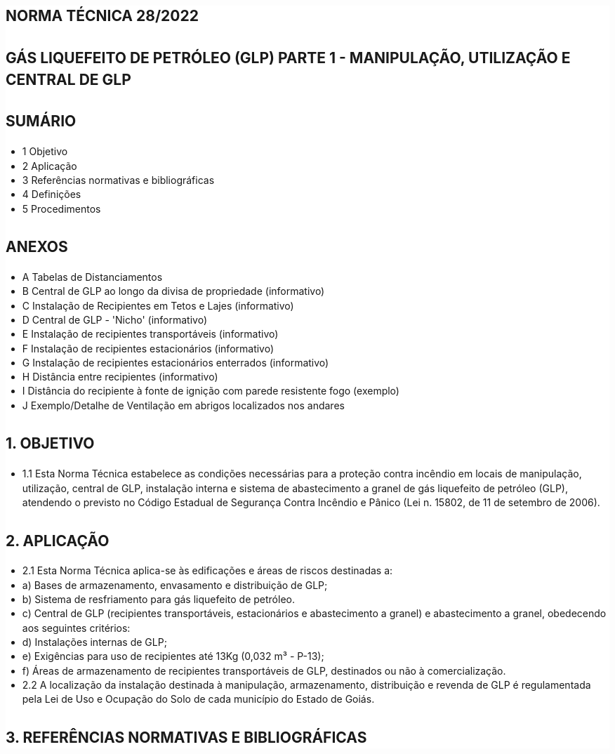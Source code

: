 

## NORMA TÉCNICA 28/2022

## GÁS LIQUEFEITO DE PETRÓLEO (GLP) PARTE 1 - MANIPULAÇÃO, UTILIZAÇÃO E CENTRAL DE GLP

## SUMÁRIO

- 1 Objetivo
- 2 Aplicação
- 3 Referências normativas e bibliográficas
- 4 Definições
- 5 Procedimentos

## ANEXOS

- A Tabelas de Distanciamentos
- B Central de GLP  ao  longo da divisa de propriedade (informativo)
- C Instalação de Recipientes em Tetos e Lajes (informativo)
- D Central de GLP - 'Nicho' (informativo)
- E Instalação de recipientes transportáveis (informativo)
- F Instalação de recipientes estacionários (informativo)
- G Instalação de recipientes estacionários enterrados (informativo)
- H Distância entre recipientes (informativo)
- I Distância  do  recipiente  à  fonte  de  ignição com parede resistente fogo (exemplo)
- J Exemplo/Detalhe  de  Ventilação  em  abrigos localizados nos andares

## 1. OBJETIVO

- 1.1 Esta Norma Técnica estabelece as condições necessárias para a proteção contra incêndio em locais de manipulação,  utilização,  central  de  GLP,  instalação  interna  e  sistema  de  abastecimento  a  granel  de  gás liquefeito  de  petróleo  (GLP),  atendendo  o  previsto  no  Código  Estadual  de  Segurança  Contra  Incêndio  e Pânico (Lei n. 15802, de 11 de setembro de 2006).

## 2. APLICAÇÃO

- 2.1 Esta Norma Técnica aplica-se às edificações e áreas de riscos destinadas a:
- a) Bases de armazenamento, envasamento e distribuição de GLP;
- b) Sistema de resfriamento para gás liquefeito de petróleo.
- c) Central de GLP (recipientes transportáveis, estacionários e abastecimento a granel) e abastecimento a granel, obedecendo aos seguintes critérios:
- d) Instalações internas de GLP;
- e) Exigências para uso de recipientes até 13Kg (0,032 m³ - P-13);
- f) Áreas de armazenamento de recipientes transportáveis de GLP, destinados ou não à comercialização.
- 2.2 A localização da instalação destinada à manipulação, armazenamento, distribuição e revenda de GLP é regulamentada pela Lei de Uso e Ocupação do Solo de cada município do Estado de Goiás.

## 3. REFERÊNCIAS NORMATIVAS E BIBLIOGRÁFICAS

